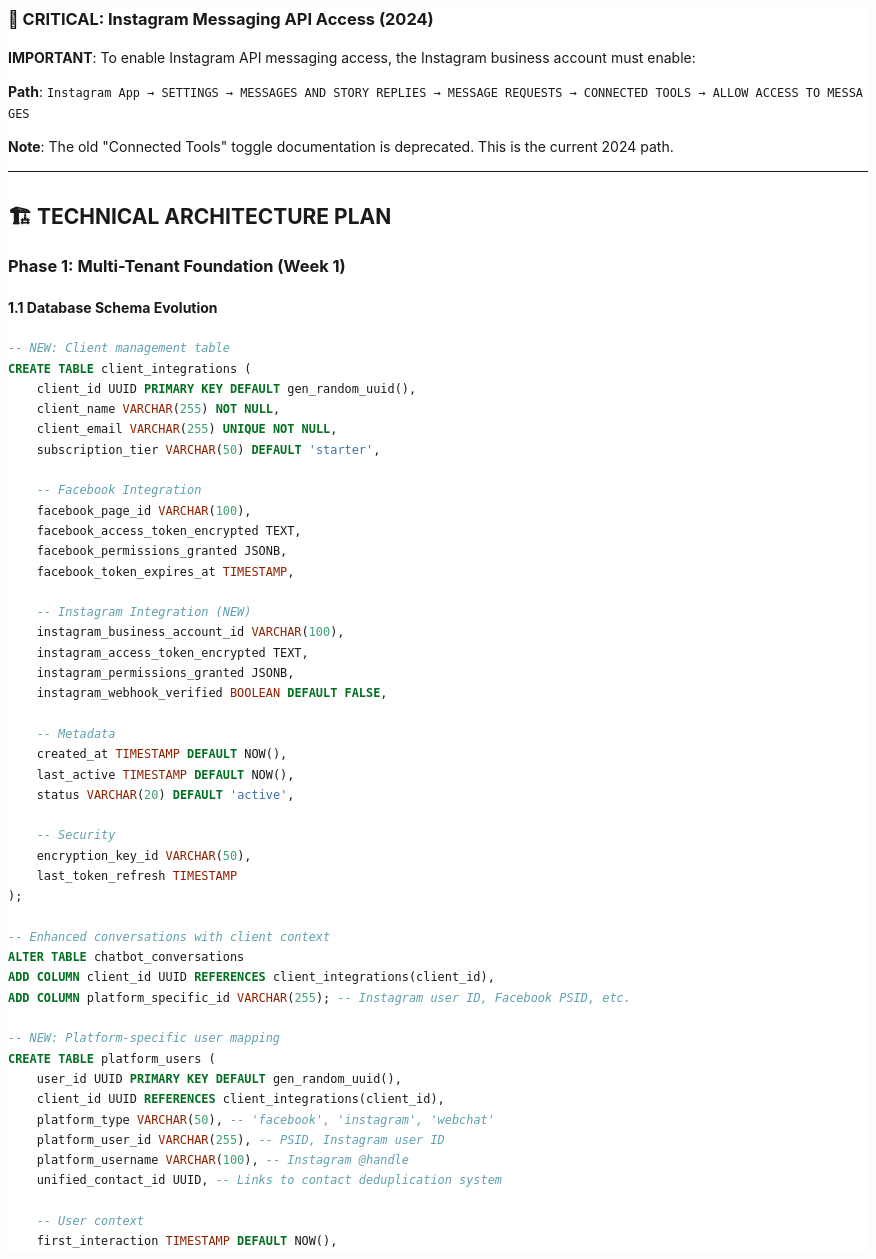 ### **📱 CRITICAL: Instagram Messaging API Access (2024)**

**IMPORTANT**: To enable Instagram API messaging access, the Instagram business account must enable:

**Path**: `Instagram App → SETTINGS → MESSAGES AND STORY REPLIES → MESSAGE REQUESTS → CONNECTED TOOLS → ALLOW ACCESS TO MESSAGES`

**Note**: The old "Connected Tools" toggle documentation is deprecated. This is the current 2024 path.

---

## **🏗️ TECHNICAL ARCHITECTURE PLAN**

### **Phase 1: Multi-Tenant Foundation (Week 1)**

#### **1.1 Database Schema Evolution**
```sql
-- NEW: Client management table
CREATE TABLE client_integrations (
    client_id UUID PRIMARY KEY DEFAULT gen_random_uuid(),
    client_name VARCHAR(255) NOT NULL,
    client_email VARCHAR(255) UNIQUE NOT NULL,
    subscription_tier VARCHAR(50) DEFAULT 'starter',
    
    -- Facebook Integration
    facebook_page_id VARCHAR(100),
    facebook_access_token_encrypted TEXT,
    facebook_permissions_granted JSONB,
    facebook_token_expires_at TIMESTAMP,
    
    -- Instagram Integration (NEW)
    instagram_business_account_id VARCHAR(100),
    instagram_access_token_encrypted TEXT,
    instagram_permissions_granted JSONB,
    instagram_webhook_verified BOOLEAN DEFAULT FALSE,
    
    -- Metadata
    created_at TIMESTAMP DEFAULT NOW(),
    last_active TIMESTAMP DEFAULT NOW(),
    status VARCHAR(20) DEFAULT 'active',
    
    -- Security
    encryption_key_id VARCHAR(50),
    last_token_refresh TIMESTAMP
);

-- Enhanced conversations with client context
ALTER TABLE chatbot_conversations 
ADD COLUMN client_id UUID REFERENCES client_integrations(client_id),
ADD COLUMN platform_specific_id VARCHAR(255); -- Instagram user ID, Facebook PSID, etc.

-- NEW: Platform-specific user mapping
CREATE TABLE platform_users (
    user_id UUID PRIMARY KEY DEFAULT gen_random_uuid(),
    client_id UUID REFERENCES client_integrations(client_id),
    platform_type VARCHAR(50), -- 'facebook', 'instagram', 'webchat'
    platform_user_id VARCHAR(255), -- PSID, Instagram user ID
    platform_username VARCHAR(100), -- Instagram @handle
    unified_contact_id UUID, -- Links to contact deduplication system
    
    -- User context
    first_interaction TIMESTAMP DEFAULT NOW(),
```